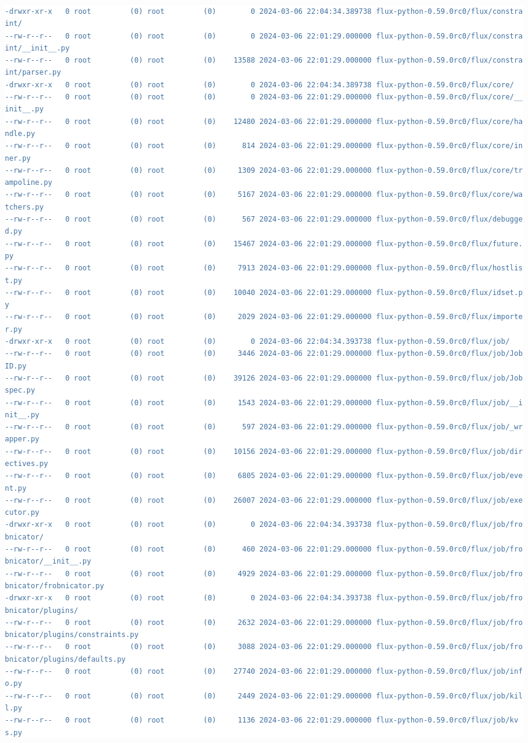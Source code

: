 ```diff
-drwxr-xr-x   0 root         (0) root         (0)        0 2024-03-06 22:04:34.389738 flux-python-0.59.0rc0/flux/constraint/
--rw-r--r--   0 root         (0) root         (0)        0 2024-03-06 22:01:29.000000 flux-python-0.59.0rc0/flux/constraint/__init__.py
--rw-r--r--   0 root         (0) root         (0)    13588 2024-03-06 22:01:29.000000 flux-python-0.59.0rc0/flux/constraint/parser.py
-drwxr-xr-x   0 root         (0) root         (0)        0 2024-03-06 22:04:34.389738 flux-python-0.59.0rc0/flux/core/
--rw-r--r--   0 root         (0) root         (0)        0 2024-03-06 22:01:29.000000 flux-python-0.59.0rc0/flux/core/__init__.py
--rw-r--r--   0 root         (0) root         (0)    12480 2024-03-06 22:01:29.000000 flux-python-0.59.0rc0/flux/core/handle.py
--rw-r--r--   0 root         (0) root         (0)      814 2024-03-06 22:01:29.000000 flux-python-0.59.0rc0/flux/core/inner.py
--rw-r--r--   0 root         (0) root         (0)     1309 2024-03-06 22:01:29.000000 flux-python-0.59.0rc0/flux/core/trampoline.py
--rw-r--r--   0 root         (0) root         (0)     5167 2024-03-06 22:01:29.000000 flux-python-0.59.0rc0/flux/core/watchers.py
--rw-r--r--   0 root         (0) root         (0)      567 2024-03-06 22:01:29.000000 flux-python-0.59.0rc0/flux/debugged.py
--rw-r--r--   0 root         (0) root         (0)    15467 2024-03-06 22:01:29.000000 flux-python-0.59.0rc0/flux/future.py
--rw-r--r--   0 root         (0) root         (0)     7913 2024-03-06 22:01:29.000000 flux-python-0.59.0rc0/flux/hostlist.py
--rw-r--r--   0 root         (0) root         (0)    10040 2024-03-06 22:01:29.000000 flux-python-0.59.0rc0/flux/idset.py
--rw-r--r--   0 root         (0) root         (0)     2029 2024-03-06 22:01:29.000000 flux-python-0.59.0rc0/flux/importer.py
-drwxr-xr-x   0 root         (0) root         (0)        0 2024-03-06 22:04:34.393738 flux-python-0.59.0rc0/flux/job/
--rw-r--r--   0 root         (0) root         (0)     3446 2024-03-06 22:01:29.000000 flux-python-0.59.0rc0/flux/job/JobID.py
--rw-r--r--   0 root         (0) root         (0)    39126 2024-03-06 22:01:29.000000 flux-python-0.59.0rc0/flux/job/Jobspec.py
--rw-r--r--   0 root         (0) root         (0)     1543 2024-03-06 22:01:29.000000 flux-python-0.59.0rc0/flux/job/__init__.py
--rw-r--r--   0 root         (0) root         (0)      597 2024-03-06 22:01:29.000000 flux-python-0.59.0rc0/flux/job/_wrapper.py
--rw-r--r--   0 root         (0) root         (0)    10156 2024-03-06 22:01:29.000000 flux-python-0.59.0rc0/flux/job/directives.py
--rw-r--r--   0 root         (0) root         (0)     6805 2024-03-06 22:01:29.000000 flux-python-0.59.0rc0/flux/job/event.py
--rw-r--r--   0 root         (0) root         (0)    26007 2024-03-06 22:01:29.000000 flux-python-0.59.0rc0/flux/job/executor.py
-drwxr-xr-x   0 root         (0) root         (0)        0 2024-03-06 22:04:34.393738 flux-python-0.59.0rc0/flux/job/frobnicator/
--rw-r--r--   0 root         (0) root         (0)      460 2024-03-06 22:01:29.000000 flux-python-0.59.0rc0/flux/job/frobnicator/__init__.py
--rw-r--r--   0 root         (0) root         (0)     4929 2024-03-06 22:01:29.000000 flux-python-0.59.0rc0/flux/job/frobnicator/frobnicator.py
-drwxr-xr-x   0 root         (0) root         (0)        0 2024-03-06 22:04:34.393738 flux-python-0.59.0rc0/flux/job/frobnicator/plugins/
--rw-r--r--   0 root         (0) root         (0)     2632 2024-03-06 22:01:29.000000 flux-python-0.59.0rc0/flux/job/frobnicator/plugins/constraints.py
--rw-r--r--   0 root         (0) root         (0)     3088 2024-03-06 22:01:29.000000 flux-python-0.59.0rc0/flux/job/frobnicator/plugins/defaults.py
--rw-r--r--   0 root         (0) root         (0)    27740 2024-03-06 22:01:29.000000 flux-python-0.59.0rc0/flux/job/info.py
--rw-r--r--   0 root         (0) root         (0)     2449 2024-03-06 22:01:29.000000 flux-python-0.59.0rc0/flux/job/kill.py
--rw-r--r--   0 root         (0) root         (0)     1136 2024-03-06 22:01:29.000000 flux-python-0.59.0rc0/flux/job/kvs.py
```